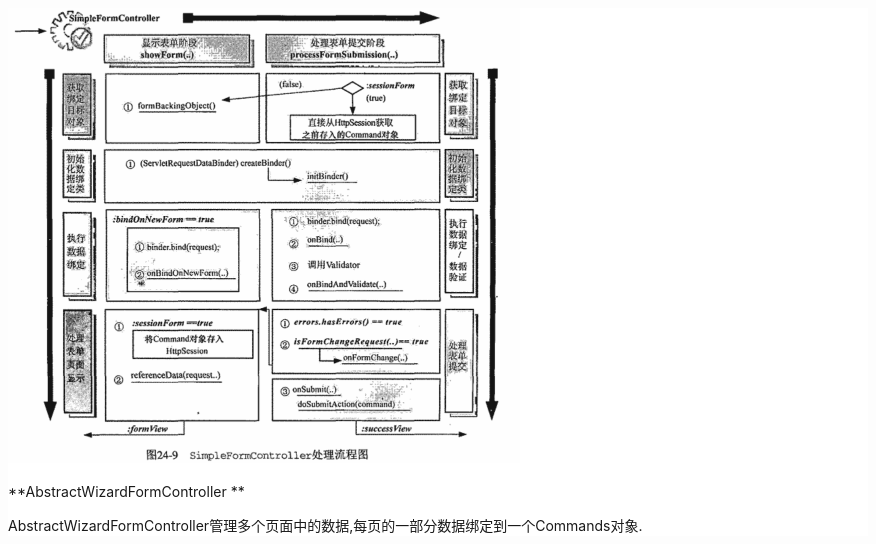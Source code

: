    <img src="assets/image-20210622154639424.png" alt="image-20210622154639424" style="zoom:50%;" />



**AbstractWizardFormController  **

AbstractWizardFormController管理多个页面中的数据,每页的一部分数据绑定到一个Commands对象.
